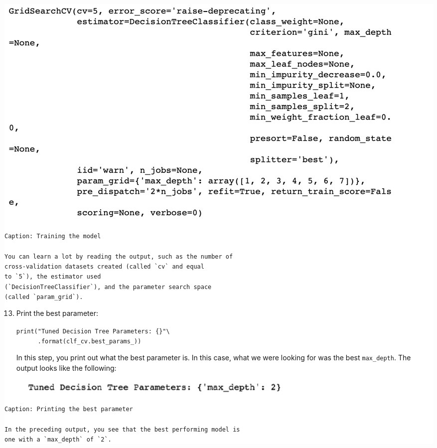 ![](./images/B15019_07_36.jpg)


    Caption: Training the model

    You can learn a lot by reading the output, such as the number of
    cross-validation datasets created (called `cv` and equal
    to `5`), the estimator used
    (`DecisionTreeClassifier`), and the parameter search space
    (called `param_grid`).

13. Print the best parameter:

    ```
    print("Tuned Decision Tree Parameters: {}"\
          .format(clf_cv.best_params_))
    ```


    In this step, you print out what the best parameter is. In this
    case, what we were looking for was the best `max_depth`.
    The output looks like the following:

    
![](./images/B15019_07_37.jpg)


    Caption: Printing the best parameter

    In the preceding output, you see that the best performing model is
    one with a `max_depth` of `2`.
